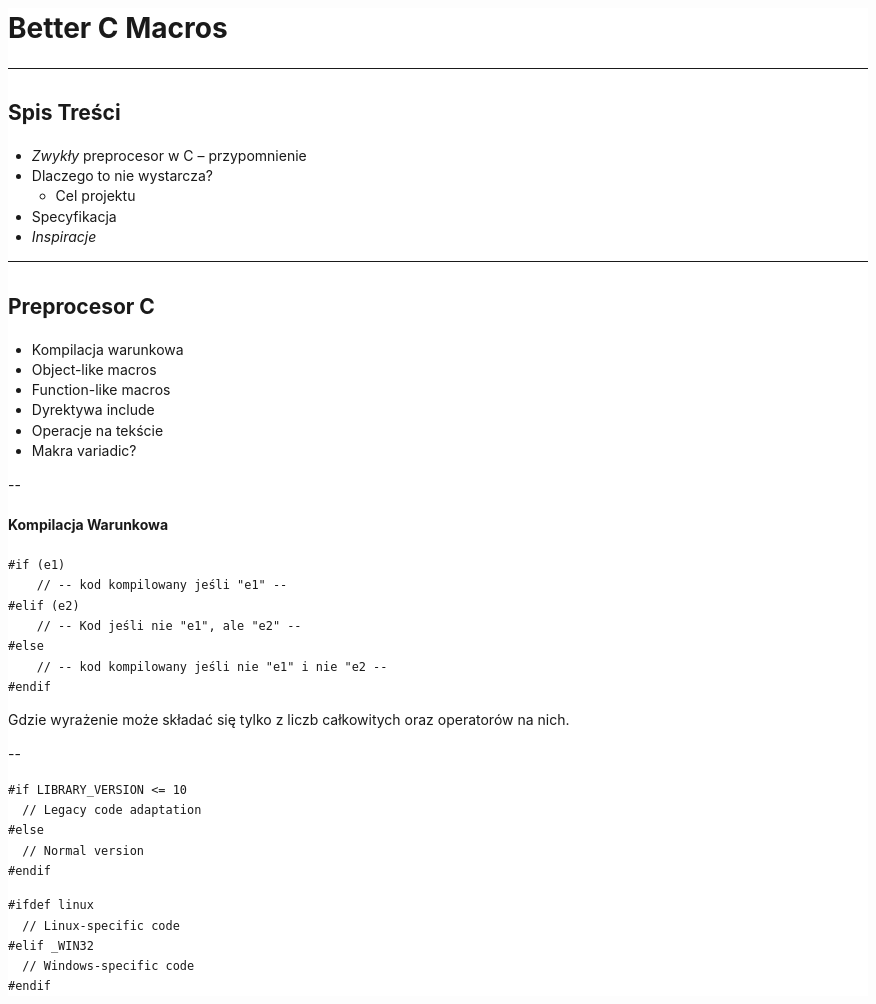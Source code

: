 

# Better C Macros

---

## Spis Treści

+ *Zwykły* preprocesor w C – przypomnienie
+ Dlaczego to nie wystarcza?
	+ Cel projektu
+ Specyfikacja
+ *Inspiracje*

---

## Preprocesor C

- Kompilacja warunkowa
- Object-like macros
- Function-like macros
- Dyrektywa include
- Operacje na tekście
- Makra variadic?

--

#### Kompilacja Warunkowa

```txt
#if (e1)
	// -- kod kompilowany jeśli "e1" --
#elif (e2)
	// -- Kod jeśli nie "e1", ale "e2" --
#else
	// -- kod kompilowany jeśli nie "e1" i nie "e2 --
#endif
```

Gdzie wyrażenie może składać się tylko z liczb całkowitych oraz operatorów na nich.

--

```txt
#if LIBRARY_VERSION <= 10
  // Legacy code adaptation
#else
  // Normal version
#endif
```

```txt
#ifdef linux
  // Linux-specific code
#elif _WIN32
  // Windows-specific code
#endif
```
